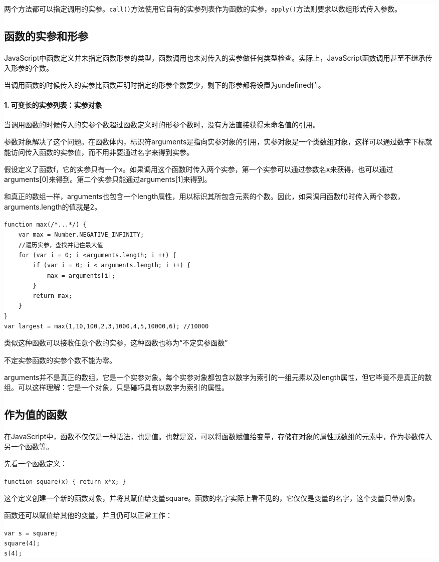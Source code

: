 两个方法都可以指定调用的实参。`call()`方法使用它自有的实参列表作为函数的实参，`apply()`方法则要求以数组形式传入参数。

## 函数的实参和形参

JavaScript中函数定义并未指定函数形参的类型，函数调用也未对传入的实参做任何类型检查。实际上，JavaScript函数调用甚至不继承传入形参的个数。

当调用函数的时候传入的实参比函数声明时指定的形参个数要少，剩下的形参都将设置为undefined值。

#### 1. 可变长的实参列表：实参对象

当调用函数的时候传入的实参个数超过函数定义时的形参个数时，没有方法直接获得未命名值的引用。

参数对象解决了这个问题。在函数体内，标识符arguments是指向实参对象的引用，实参对象是一个类数组对象，这样可以通过数字下标就能访问传入函数的实参值，而不用非要通过名字来得到实参。

假设定义了函数f，它的实参只有一个x。如果调用这个函数时传入两个实参，第一个实参可以通过参数名x来获得，也可以通过arguments[0]来得到。第二个实参只能通过arguments[1]来得到。

和真正的数组一样，arguments也包含一个length属性，用以标识其所包含元素的个数。因此，如果调用函数f()时传入两个参数，arguments.length的值就是2。

```
function max(/*...*/) {
	var max = Number.NEGATIVE_INFINITY;
	//遍历实参，查找并记住最大值
	for (var i = 0; i <arguments.length; i ++) {
		if (var i = 0; i < arguments.length; i ++) {
			max = arguments[i];
		}
		return max;
	}
}
var largest = max(1,10,100,2,3,1000,4,5,10000,6); //10000
```

类似这种函数可以接收任意个数的实参，这种函数也称为“不定实参函数”

不定实参函数的实参个数不能为零。

arguments并不是真正的数组，它是一个实参对象。每个实参对象都包含以数字为索引的一组元素以及length属性，但它毕竟不是真正的数组。可以这样理解：它是一个对象，只是碰巧具有以数字为索引的属性。

## 作为值的函数

在JavaScript中，函数不仅仅是一种语法，也是值。也就是说，可以将函数赋值给变量，存储在对象的属性或数组的元素中，作为参数传入另一个函数等。

先看一个函数定义：

```
function square(x) { return x*x; }
```

这个定义创建一个新的函数对象，并将其赋值给变量square。函数的名字实际上看不见的，它仅仅是变量的名字，这个变量只带对象。

函数还可以赋值给其他的变量，并且仍可以正常工作：

```
var s = square;
square(4);
s(4);
```
